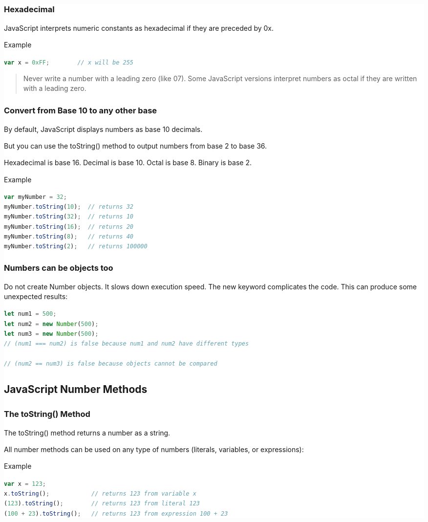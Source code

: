 
### Hexadecimal
JavaScript interprets numeric constants as hexadecimal if they are preceded by 0x.

Example
```js
var x = 0xFF;        // x will be 255
```

> Never write a number with a leading zero (like 07).
Some JavaScript versions interpret numbers as octal if they are written with a leading zero.

### Convert from Base 10 to any other base
By default, JavaScript displays numbers as base 10 decimals.

But you can use the toString() method to output numbers from base 2 to base 36.

Hexadecimal is base 16. Decimal is base 10. Octal is base 8. Binary is base 2.

Example
```js
var myNumber = 32;
myNumber.toString(10);  // returns 32
myNumber.toString(32);  // returns 10
myNumber.toString(16);  // returns 20
myNumber.toString(8);   // returns 40
myNumber.toString(2);   // returns 100000
```

### Numbers can be objects too 
Do not create Number objects. It slows down execution speed.
The new keyword complicates the code. This can produce some unexpected results:

```js
let num1 = 500;
let num2 = new Number(500);
let num3 = new Number(500);
// (num1 === num2) is false because num1 and num2 have different types

// (num2 == num3) is false because objects cannot be compared
```



## JavaScript Number Methods

### The toString() Method
The toString() method returns a number as a string.

All number methods can be used on any type of numbers (literals, variables, or expressions):

Example
```js
var x = 123;
x.toString();            // returns 123 from variable x
(123).toString();        // returns 123 from literal 123
(100 + 23).toString();   // returns 123 from expression 100 + 23
```
